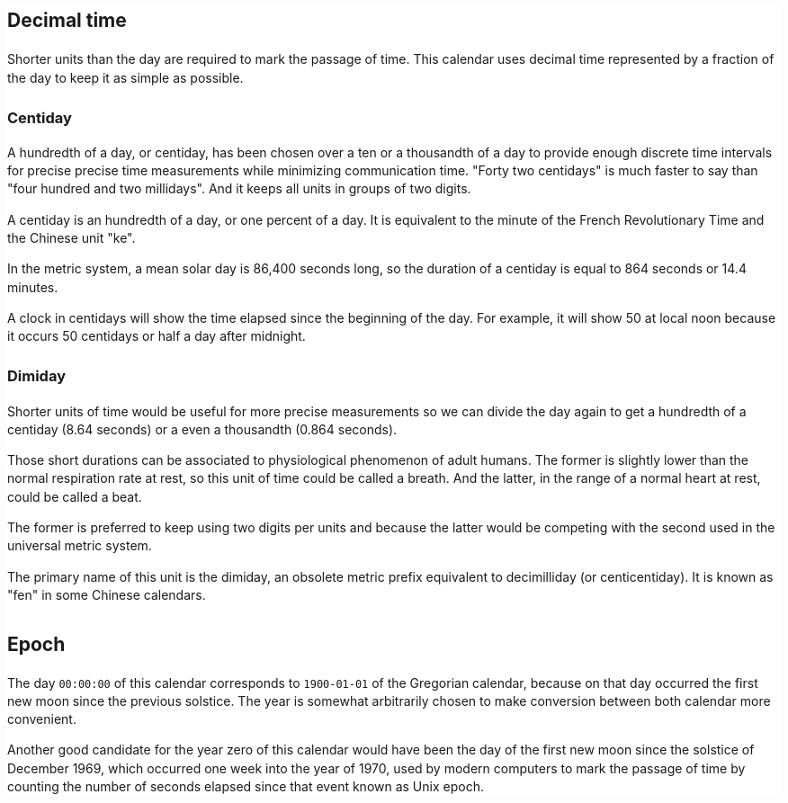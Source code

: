 
## Decimal time

Shorter units than the day are required to mark the passage of time. This
calendar uses decimal time represented by a fraction of the day to keep it as
simple as possible.


### Centiday

A hundredth of a day, or centiday, has been chosen over a ten or a thousandth
of a day to provide enough discrete time intervals for precise precise time
measurements while minimizing communication time. "Forty two centidays" is much
faster to say than "four hundred and two millidays". And it keeps all units in
groups of two digits.

A centiday is an hundredth of a day, or one percent of a day. It is equivalent
to the minute of the French Revolutionary Time and the Chinese unit "ke".

In the metric system, a mean solar day is 86,400 seconds long, so the duration
of a centiday is equal to 864 seconds or 14.4 minutes.

A clock in centidays will show the time elapsed since the beginning of the day.
For example, it will show 50 at local noon because it occurs 50 centidays or
half a day after midnight.


### Dimiday

Shorter units of time would be useful for more precise measurements so we can
divide the day again to get a hundredth of a centiday (8.64 seconds) or a even
a thousandth (0.864 seconds).

Those short durations can be associated to physiological phenomenon of adult
humans. The former is slightly lower than the normal respiration rate at rest,
so this unit of time could be called a breath. And the latter, in the range of
a normal heart at rest, could be called a beat.

The former is preferred to keep using two digits per units and because the
latter would be competing with the second used in the universal metric system.

The primary name of this unit is the dimiday, an obsolete metric prefix
equivalent to decimilliday (or centicentiday). It is known as "fen" in some
Chinese calendars.


## Epoch

The day `00:00:00` of this calendar corresponds to `1900-01-01` of the
Gregorian calendar, because on that day occurred the first new moon since the
previous solstice. The year is somewhat arbitrarily chosen to make conversion
between both calendar more convenient.

Another good candidate for the year zero of this calendar would have been the
day of the first new moon since the solstice of December 1969, which occurred
one week into the year of 1970, used by modern computers to mark the passage of
time by counting the number of seconds elapsed since that event known as Unix
epoch.
